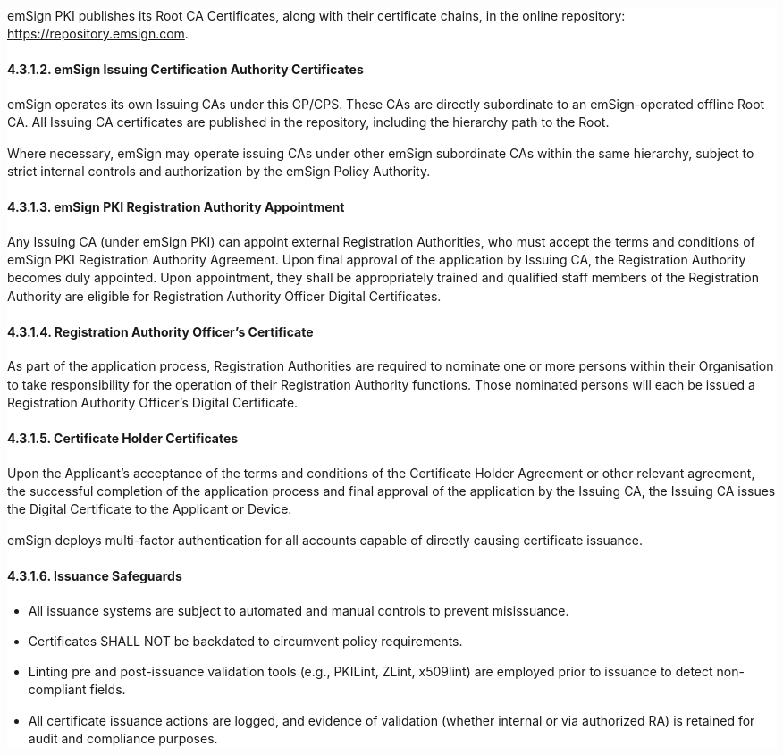 emSign PKI publishes its Root CA Certificates, along with their certificate chains, in the online repository: <https://repository.emsign.com>.

<a id="emsign-issuing-certification-authority-certificates"></a>

#### 4.3.1.2. emSign Issuing Certification Authority Certificates 

emSign operates its own Issuing CAs under this CP/CPS. These CAs are directly subordinate to an emSign-operated offline Root CA. All Issuing CA certificates are published in the repository, including the hierarchy path to the Root.

Where necessary, emSign may operate issuing CAs under other emSign subordinate CAs within the same hierarchy, subject to strict internal controls and authorization by the emSign Policy Authority.

<a id="emsign-pki-registration-authority-appointment"></a>

#### 4.3.1.3. emSign PKI Registration Authority Appointment 

Any Issuing CA (under emSign PKI) can appoint external Registration Authorities, who must accept the terms and conditions of emSign PKI Registration Authority Agreement. Upon final approval of the application by Issuing CA, the Registration Authority becomes duly appointed. Upon appointment, they shall be appropriately trained and qualified staff members of the Registration Authority are eligible for Registration Authority Officer Digital Certificates.

<a id="registration-authority-officer�s-certificate"></a>

#### 4.3.1.4. Registration Authority Officer’s Certificate 

As part of the application process, Registration Authorities are required to nominate one or more persons within their Organisation to take responsibility for the operation of their Registration Authority functions. Those nominated persons will each be issued a Registration Authority Officer’s Digital Certificate.

<a id="certificate-holder-certificates"></a>

#### 4.3.1.5. Certificate Holder Certificates 

Upon the Applicant’s acceptance of the terms and conditions of the Certificate Holder Agreement or other relevant agreement, the successful completion of the application process and final approval of the application by the Issuing CA, the Issuing CA issues the Digital Certificate to the Applicant or Device.

emSign deploys multi-factor authentication for all accounts capable of directly causing certificate issuance.

<a id="issuance-safeguards"></a>

#### 4.3.1.6.  Issuance Safeguards

- All issuance systems are subject to automated and manual controls to prevent misissuance.

- Certificates SHALL NOT be backdated to circumvent policy requirements.

- Linting pre and post-issuance validation tools (e.g., PKILint, ZLint, x509lint) are employed prior to issuance to detect non-compliant fields.

- All certificate issuance actions are logged, and evidence of validation (whether internal or via authorized RA) is retained for audit and compliance purposes.

